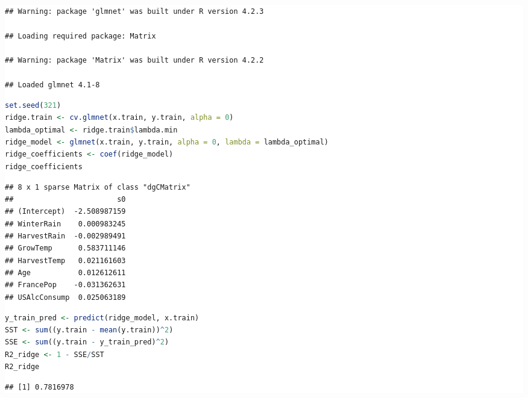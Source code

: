     ## Warning: package 'glmnet' was built under R version 4.2.3

    ## Loading required package: Matrix

    ## Warning: package 'Matrix' was built under R version 4.2.2

    ## Loaded glmnet 4.1-8

``` r
set.seed(321)
ridge.train <- cv.glmnet(x.train, y.train, alpha = 0)
lambda_optimal <- ridge.train$lambda.min
ridge_model <- glmnet(x.train, y.train, alpha = 0, lambda = lambda_optimal)
ridge_coefficients <- coef(ridge_model)
ridge_coefficients
```

    ## 8 x 1 sparse Matrix of class "dgCMatrix"
    ##                        s0
    ## (Intercept)  -2.508987159
    ## WinterRain    0.000983245
    ## HarvestRain  -0.002989491
    ## GrowTemp      0.583711146
    ## HarvestTemp   0.021161603
    ## Age           0.012612611
    ## FrancePop    -0.031362631
    ## USAlcConsump  0.025063189

``` r
y_train_pred <- predict(ridge_model, x.train)
SST <- sum((y.train - mean(y.train))^2)
SSE <- sum((y.train - y_train_pred)^2)
R2_ridge <- 1 - SSE/SST
R2_ridge
```

    ## [1] 0.7816978
